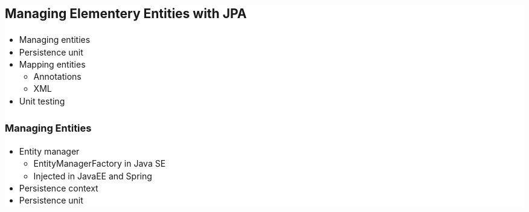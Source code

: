 ## Managing Elementery Entities with JPA

* Managing entities
* Persistence unit
* Mapping entities
	* Annotations
	* XML
* Unit testing

### Managing Entities

* Entity manager
	* EntityManagerFactory in Java SE
	* Injected in JavaEE and Spring
* Persistence context
* Persistence unit

